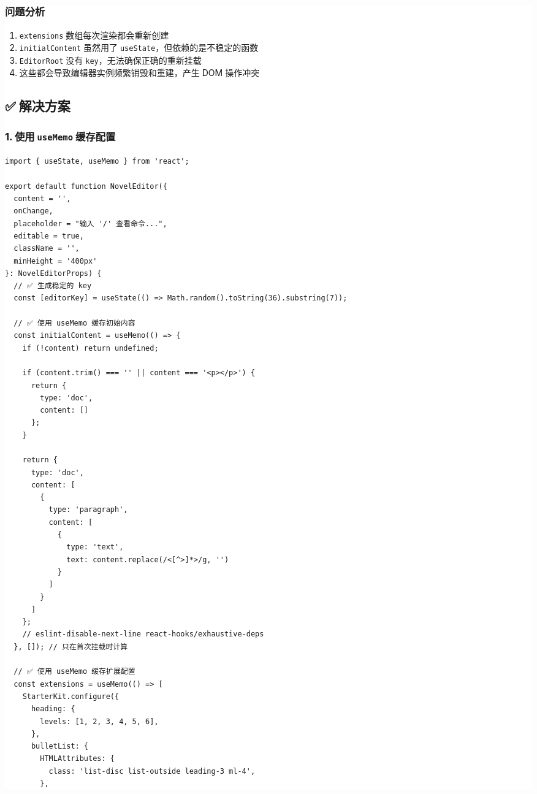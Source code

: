 ### 问题分析

1. `extensions` 数组每次渲染都会重新创建
2. `initialContent` 虽然用了 `useState`，但依赖的是不稳定的函数
3. `EditorRoot` 没有 `key`，无法确保正确的重新挂载
4. 这些都会导致编辑器实例频繁销毁和重建，产生 DOM 操作冲突

## ✅ 解决方案

### 1. 使用 `useMemo` 缓存配置

```tsx
import { useState, useMemo } from 'react';

export default function NovelEditor({
  content = '',
  onChange,
  placeholder = "输入 '/' 查看命令...",
  editable = true,
  className = '',
  minHeight = '400px'
}: NovelEditorProps) {
  // ✅ 生成稳定的 key
  const [editorKey] = useState(() => Math.random().toString(36).substring(7));
  
  // ✅ 使用 useMemo 缓存初始内容
  const initialContent = useMemo(() => {
    if (!content) return undefined;
    
    if (content.trim() === '' || content === '<p></p>') {
      return {
        type: 'doc',
        content: []
      };
    }

    return {
      type: 'doc',
      content: [
        {
          type: 'paragraph',
          content: [
            {
              type: 'text',
              text: content.replace(/<[^>]*>/g, '')
            }
          ]
        }
      ]
    };
    // eslint-disable-next-line react-hooks/exhaustive-deps
  }, []); // 只在首次挂载时计算

  // ✅ 使用 useMemo 缓存扩展配置
  const extensions = useMemo(() => [
    StarterKit.configure({
      heading: {
        levels: [1, 2, 3, 4, 5, 6],
      },
      bulletList: {
        HTMLAttributes: {
          class: 'list-disc list-outside leading-3 ml-4',
        },
```